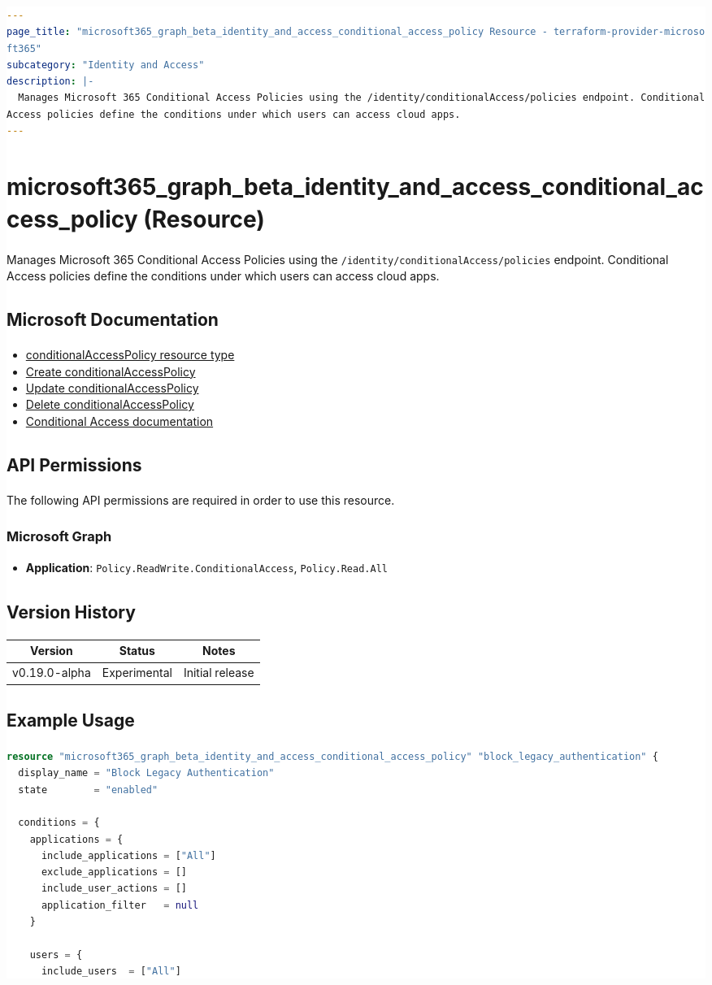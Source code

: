 ```yaml
---
page_title: "microsoft365_graph_beta_identity_and_access_conditional_access_policy Resource - terraform-provider-microsoft365"
subcategory: "Identity and Access"
description: |-
  Manages Microsoft 365 Conditional Access Policies using the /identity/conditionalAccess/policies endpoint. Conditional Access policies define the conditions under which users can access cloud apps.
---
```


# microsoft365_graph_beta_identity_and_access_conditional_access_policy (Resource)

Manages Microsoft 365 Conditional Access Policies using the `/identity/conditionalAccess/policies` endpoint. Conditional Access policies define the conditions under which users can access cloud apps.

## Microsoft Documentation

- [conditionalAccessPolicy resource type](https://learn.microsoft.com/en-us/graph/api/resources/conditionalaccesspolicy?view=graph-rest-beta)
- [Create conditionalAccessPolicy](https://learn.microsoft.com/en-us/graph/api/conditionalaccessroot-post-policies?view=graph-rest-beta)
- [Update conditionalAccessPolicy](https://learn.microsoft.com/en-us/graph/api/conditionalaccesspolicy-update?view=graph-rest-beta)
- [Delete conditionalAccessPolicy](https://learn.microsoft.com/en-us/graph/api/conditionalaccesspolicy-delete?view=graph-rest-beta)
- [Conditional Access documentation](https://learn.microsoft.com/en-us/azure/active-directory/conditional-access/)

## API Permissions

The following API permissions are required in order to use this resource.

### Microsoft Graph

- **Application**: `Policy.ReadWrite.ConditionalAccess`, `Policy.Read.All`

## Version History

| Version | Status | Notes |
|---------|--------|-------|
| v0.19.0-alpha | Experimental | Initial release |

## Example Usage

```terraform
resource "microsoft365_graph_beta_identity_and_access_conditional_access_policy" "block_legacy_authentication" {
  display_name = "Block Legacy Authentication"
  state        = "enabled"

  conditions = {
    applications = {
      include_applications = ["All"]
      exclude_applications = []
      include_user_actions = []
      application_filter   = null
    }

    users = {
      include_users  = ["All"]
```